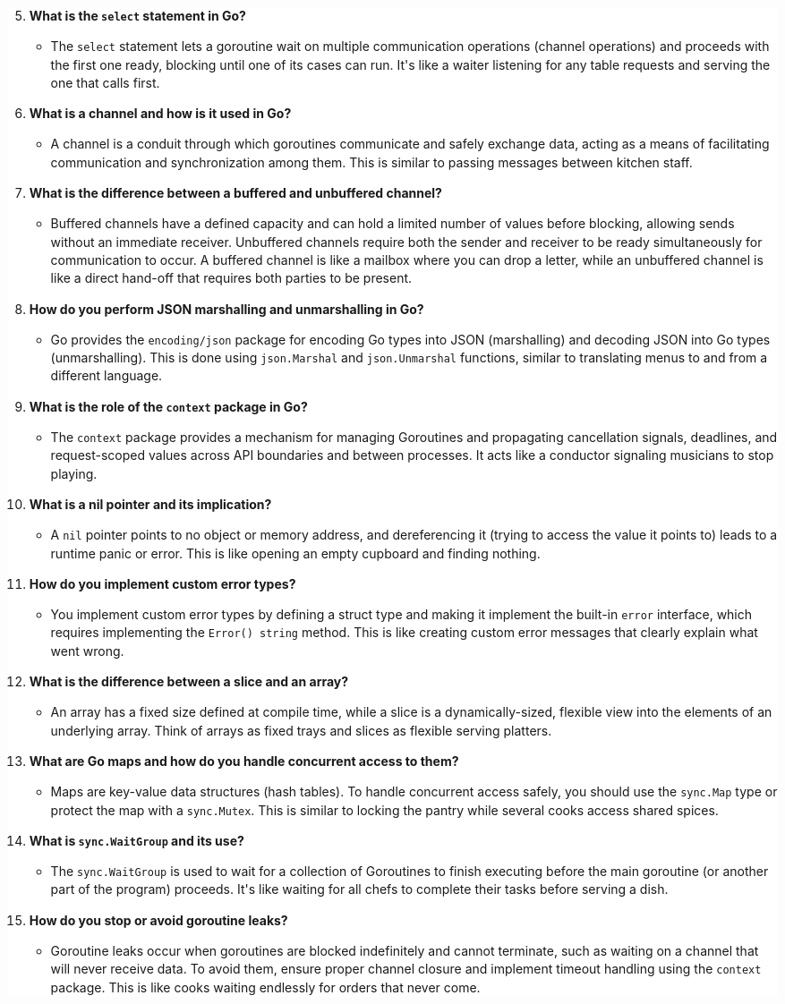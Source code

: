 5.  **What is the `select` statement in Go?**
    *   The `select` statement lets a goroutine wait on multiple communication operations (channel operations) and proceeds with the first one ready, blocking until one of its cases can run. It's like a waiter listening for any table requests and serving the one that calls first.

6.  **What is a channel and how is it used in Go?**
    *   A channel is a conduit through which goroutines communicate and safely exchange data, acting as a means of facilitating communication and synchronization among them. This is similar to passing messages between kitchen staff.

7.  **What is the difference between a buffered and unbuffered channel?**
    *   Buffered channels have a defined capacity and can hold a limited number of values before blocking, allowing sends without an immediate receiver. Unbuffered channels require both the sender and receiver to be ready simultaneously for communication to occur. A buffered channel is like a mailbox where you can drop a letter, while an unbuffered channel is like a direct hand-off that requires both parties to be present.

8.  **How do you perform JSON marshalling and unmarshalling in Go?**
    *   Go provides the `encoding/json` package for encoding Go types into JSON (marshalling) and decoding JSON into Go types (unmarshalling). This is done using `json.Marshal` and `json.Unmarshal` functions, similar to translating menus to and from a different language.

9.  **What is the role of the `context` package in Go?**
    *   The `context` package provides a mechanism for managing Goroutines and propagating cancellation signals, deadlines, and request-scoped values across API boundaries and between processes. It acts like a conductor signaling musicians to stop playing.

10. **What is a nil pointer and its implication?**
    *   A `nil` pointer points to no object or memory address, and dereferencing it (trying to access the value it points to) leads to a runtime panic or error. This is like opening an empty cupboard and finding nothing.

11. **How do you implement custom error types?**
    *   You implement custom error types by defining a struct type and making it implement the built-in `error` interface, which requires implementing the `Error() string` method. This is like creating custom error messages that clearly explain what went wrong.

12. **What is the difference between a slice and an array?**
    *   An array has a fixed size defined at compile time, while a slice is a dynamically-sized, flexible view into the elements of an underlying array. Think of arrays as fixed trays and slices as flexible serving platters.

13. **What are Go maps and how do you handle concurrent access to them?**
    *   Maps are key-value data structures (hash tables). To handle concurrent access safely, you should use the `sync.Map` type or protect the map with a `sync.Mutex`. This is similar to locking the pantry while several cooks access shared spices.

14. **What is `sync.WaitGroup` and its use?**
    *   The `sync.WaitGroup` is used to wait for a collection of Goroutines to finish executing before the main goroutine (or another part of the program) proceeds. It's like waiting for all chefs to complete their tasks before serving a dish.

15. **How do you stop or avoid goroutine leaks?**
    *   Goroutine leaks occur when goroutines are blocked indefinitely and cannot terminate, such as waiting on a channel that will never receive data. To avoid them, ensure proper channel closure and implement timeout handling using the `context` package. This is like cooks waiting endlessly for orders that never come.
